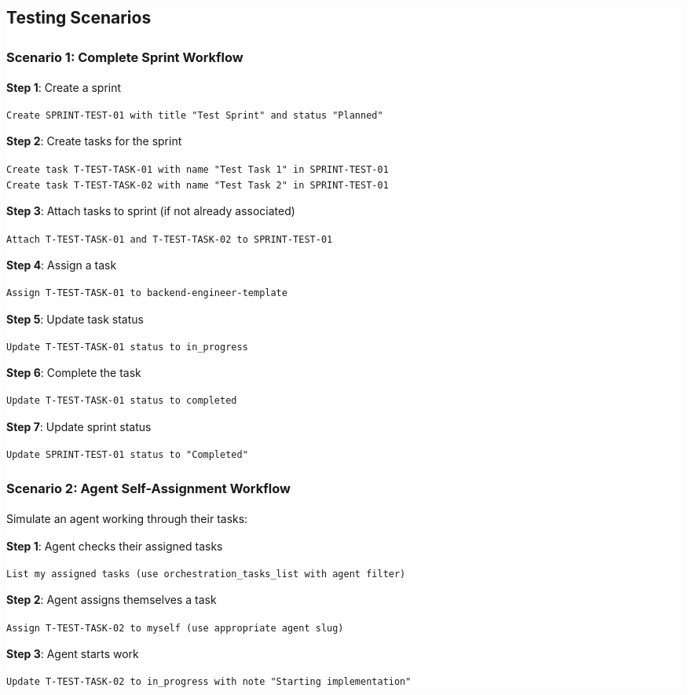 
## Testing Scenarios

### Scenario 1: Complete Sprint Workflow

**Step 1**: Create a sprint
```
Create SPRINT-TEST-01 with title "Test Sprint" and status "Planned"
```

**Step 2**: Create tasks for the sprint
```
Create task T-TEST-TASK-01 with name "Test Task 1" in SPRINT-TEST-01
Create task T-TEST-TASK-02 with name "Test Task 2" in SPRINT-TEST-01
```

**Step 3**: Attach tasks to sprint (if not already associated)
```
Attach T-TEST-TASK-01 and T-TEST-TASK-02 to SPRINT-TEST-01
```

**Step 4**: Assign a task
```
Assign T-TEST-TASK-01 to backend-engineer-template
```

**Step 5**: Update task status
```
Update T-TEST-TASK-01 status to in_progress
```

**Step 6**: Complete the task
```
Update T-TEST-TASK-01 status to completed
```

**Step 7**: Update sprint status
```
Update SPRINT-TEST-01 status to "Completed"
```

### Scenario 2: Agent Self-Assignment Workflow

Simulate an agent working through their tasks:

**Step 1**: Agent checks their assigned tasks
```
List my assigned tasks (use orchestration_tasks_list with agent filter)
```

**Step 2**: Agent assigns themselves a task
```
Assign T-TEST-TASK-02 to myself (use appropriate agent slug)
```

**Step 3**: Agent starts work
```
Update T-TEST-TASK-02 to in_progress with note "Starting implementation"
```
